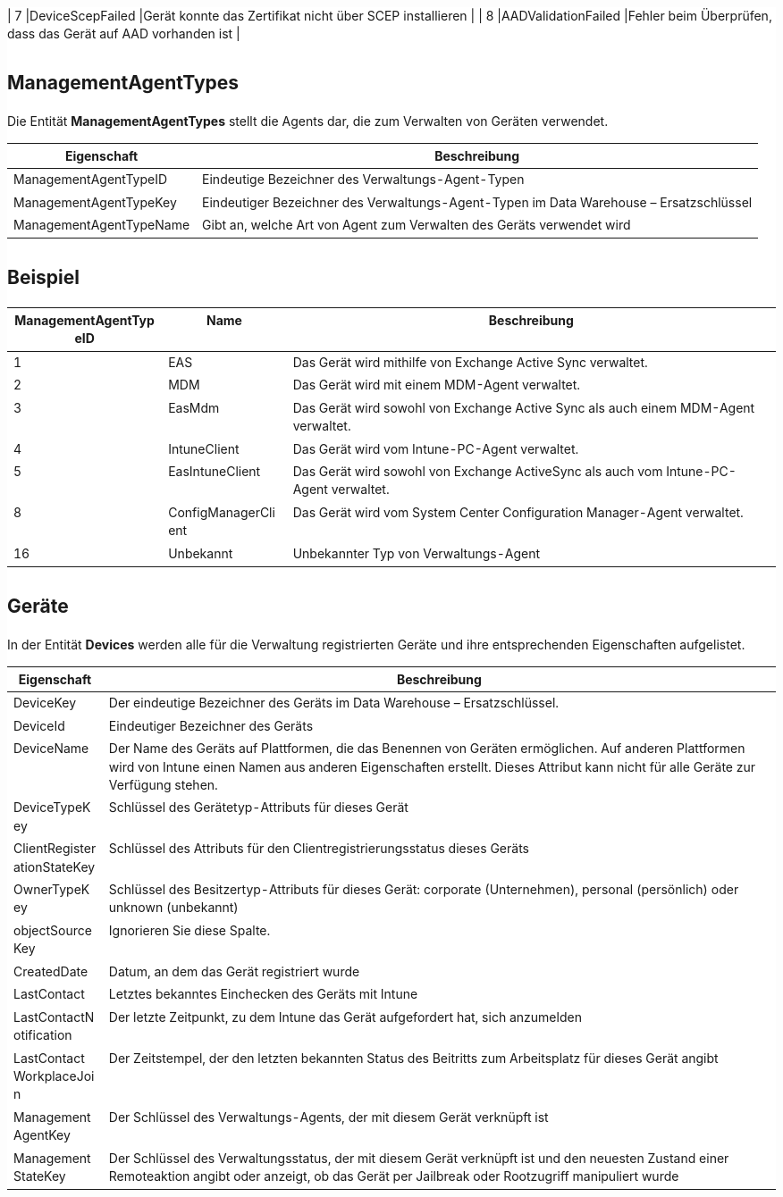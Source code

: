 | 7 |DeviceScepFailed |Gerät konnte das Zertifikat nicht über SCEP installieren |
| 8 |AADValidationFailed |Fehler beim Überprüfen, dass das Gerät auf AAD vorhanden ist |

## <a name="managementagenttypes"></a>ManagementAgentTypes

Die Entität **ManagementAgentTypes** stellt die Agents dar, die zum Verwalten von Geräten verwendet.

| Eigenschaft  | Beschreibung |
|---------|------------|
| ManagementAgentTypeID | Eindeutige Bezeichner des Verwaltungs-Agent-Typen |
| ManagementAgentTypeKey | Eindeutiger Bezeichner des Verwaltungs-Agent-Typen im Data Warehouse – Ersatzschlüssel |
| ManagementAgentTypeName |Gibt an, welche Art von Agent zum Verwalten des Geräts verwendet wird |

## <a name="example"></a>Beispiel

| ManagementAgentTypeID  | Name | Beschreibung |
|---------|------------|--------|
| 1 |EAS | Das Gerät wird mithilfe von Exchange Active Sync verwaltet. |
| 2 |MDM | Das Gerät wird mit einem MDM-Agent verwaltet. |
| 3 |EasMdm | Das Gerät wird sowohl von Exchange Active Sync als auch einem MDM-Agent verwaltet. |
| 4 |IntuneClient | Das Gerät wird vom Intune-PC-Agent verwaltet. |
| 5 |EasIntuneClient | Das Gerät wird sowohl von Exchange ActiveSync als auch vom Intune-PC-Agent verwaltet. |
| 8 |ConfigManagerClient | Das Gerät wird vom System Center Configuration Manager-Agent verwaltet. |
| 16 |Unbekannt | Unbekannter Typ von Verwaltungs-Agent |

## <a name="devices"></a>Geräte

In der Entität **Devices** werden alle für die Verwaltung registrierten Geräte und ihre entsprechenden Eigenschaften aufgelistet.

| Eigenschaft  | Beschreibung |
|---------|------------|
| DeviceKey | Der eindeutige Bezeichner des Geräts im Data Warehouse – Ersatzschlüssel. |
| DeviceId | Eindeutiger Bezeichner des Geräts |
| DeviceName | Der Name des Geräts auf Plattformen, die das Benennen von Geräten ermöglichen. Auf anderen Plattformen wird von Intune einen Namen aus anderen Eigenschaften erstellt. Dieses Attribut kann nicht für alle Geräte zur Verfügung stehen. |
| DeviceTypeKey | Schlüssel des Gerätetyp-Attributs für dieses Gerät |
| ClientRegisterationStateKey | Schlüssel des Attributs für den Clientregistrierungsstatus dieses Geräts |
| OwnerTypeKey | Schlüssel des Besitzertyp-Attributs für dieses Gerät: corporate (Unternehmen), personal (persönlich) oder unknown (unbekannt) |
| objectSourceKey | Ignorieren Sie diese Spalte. |
| CreatedDate | Datum, an dem das Gerät registriert wurde |
| LastContact | Letztes bekanntes Einchecken des Geräts mit Intune |
| LastContactNotification | Der letzte Zeitpunkt, zu dem Intune das Gerät aufgefordert hat, sich anzumelden |
| LastContactWorkplaceJoin | Der Zeitstempel, der den letzten bekannten Status des Beitritts zum Arbeitsplatz für dieses Gerät angibt |
| ManagementAgentKey | Der Schlüssel des Verwaltungs-Agents, der mit diesem Gerät verknüpft ist |
| ManagementStateKey | Der Schlüssel des Verwaltungsstatus, der mit diesem Gerät verknüpft ist und den neuesten Zustand einer Remoteaktion angibt oder anzeigt, ob das Gerät per Jailbreak oder Rootzugriff manipuliert wurde |